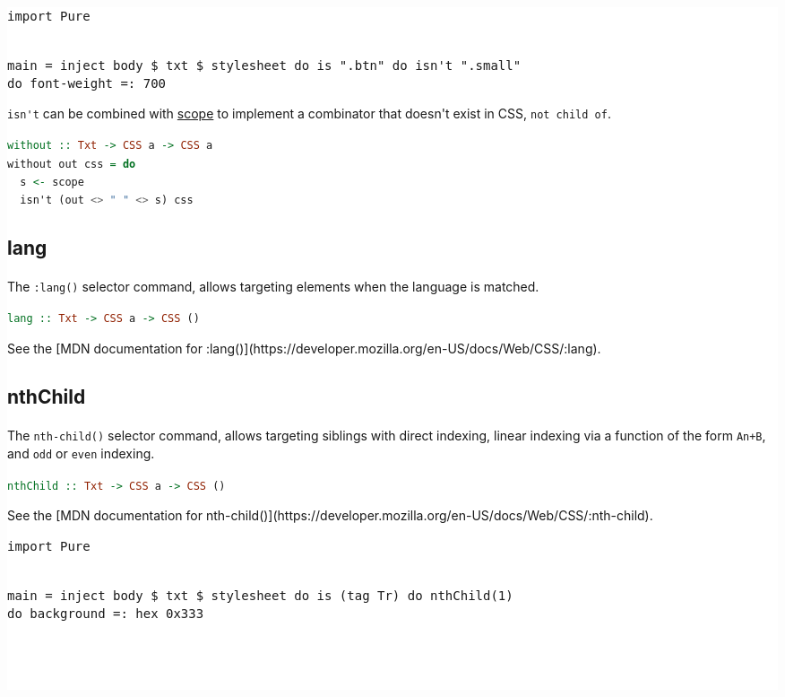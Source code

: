 <div class="hide">
<pre data-try>
import Pure

main = inject body $ txt $ stylesheet do
  is ".btn" do
    isn't ".small" do
      font-weight =: 700
</pre>

`isn't` can be combined with [scope](Pure.Data.CSS/scope) to implement a combinator that doesn't exist in CSS, `not child of`.

```haskell
without :: Txt -> CSS a -> CSS a
without out css = do
  s <- scope
  isn't (out <> " " <> s) css
```
</div>

## lang

The `:lang()` selector command, allows targeting elements when the language is matched.

```haskell
lang :: Txt -> CSS a -> CSS ()
```

<div class="note">
See the [MDN documentation for :lang()](https://developer.mozilla.org/en-US/docs/Web/CSS/:lang).
</div>

## nthChild

The `nth-child()` selector command, allows targeting siblings with direct indexing, linear indexing via a function of the form `An+B`, and `odd` or `even` indexing.

```haskell
nthChild :: Txt -> CSS a -> CSS ()
```

<div class="note">
See the [MDN documentation for nth-child()](https://developer.mozilla.org/en-US/docs/Web/CSS/:nth-child).
</div>

<div class="hide">
<pre data-try>
import Pure

main = inject body $ txt $ stylesheet do
  is (tag Tr) do
    nthChild(1) do
      background =: hex 0x333
